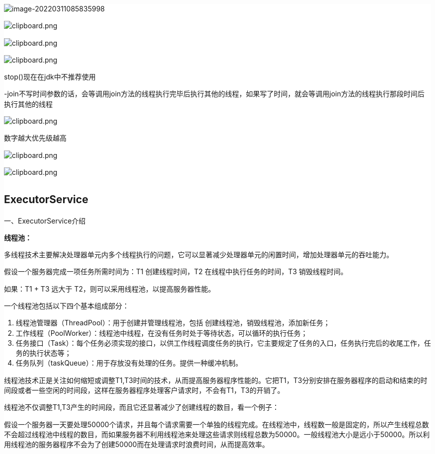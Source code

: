 ![image-20220311085835998](java_files\image-20220311085835998.png)

 

![clipboard.png](java_files\clip_image0011.gif)

 

![clipboard.png](java_files\clip_image0063.gif)

 

![clipboard.png](java_files\clip_imaddge008.gif)

stop()现在在jdk中不推荐使用

 

-join不写时间参数的话，会等调用join方法的线程执行完毕后执行其他的线程，如果写了时间，就会等调用join方法的线程执行那段时间后执行其他的线程

 

![clipboard.png](java_files\clip_image1010.gif)

 

数字越大优先级越高

 

![clipboard.png](java_files\clip_ima1ge012.gif)

 

![clipboard.png](java_files\clip_image2014.gif)

## ExecutorService

一、ExecutorService介绍

**线程池：**

多线程技术主要解决处理器单元内多个线程执行的问题，它可以显著减少处理器单元的闲置时间，增加处理器单元的吞吐能力。

假设一个服务器完成一项任务所需时间为：T1 创建线程时间，T2 在线程中执行任务的时间，T3 销毁线程时间。

如果：T1 + T3 远大于 T2，则可以采用线程池，以提高服务器性能。

一个线程池包括以下四个基本组成部分：

1. 线程池管理器（ThreadPool）：用于创建并管理线程池，包括 创建线程池，销毁线程池，添加新任务；
2. 工作线程（PoolWorker）：线程池中线程，在没有任务时处于等待状态，可以循环的执行任务；
3. 任务接口（Task）：每个任务必须实现的接口，以供工作线程调度任务的执行，它主要规定了任务的入口，任务执行完后的收尾工作，任务的执行状态等；
4. 任务队列（taskQueue）：用于存放没有处理的任务。提供一种缓冲机制。

线程池技术正是关注如何缩短或调整T1,T3时间的技术，从而提高服务器程序性能的。它把T1，T3分别安排在服务器程序的启动和结束的时间段或者一些空闲的时间段，这样在服务器程序处理客户请求时，不会有T1，T3的开销了。

线程池不仅调整T1,T3产生的时间段，而且它还显著减少了创建线程的数目，看一个例子：

假设一个服务器一天要处理50000个请求，并且每个请求需要一个单独的线程完成。在线程池中，线程数一般是固定的，所以产生线程总数不会超过线程池中线程的数目，而如果服务器不利用线程池来处理这些请求则线程总数为50000。一般线程池大小是远小于50000。所以利用线程池的服务器程序不会为了创建50000而在处理请求时浪费时间，从而提高效率。

